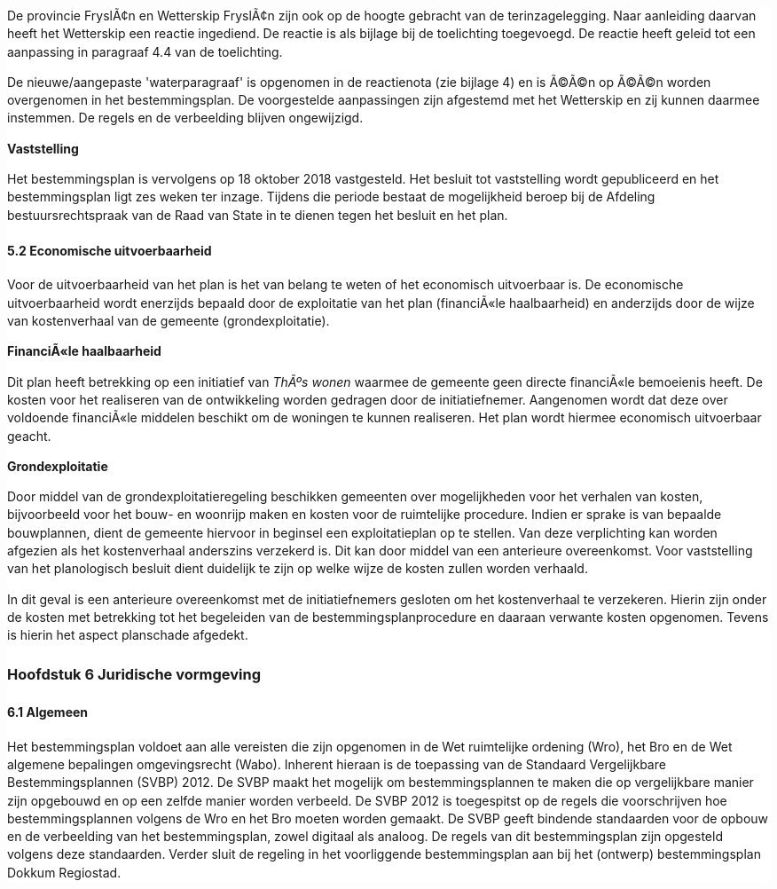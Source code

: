 De provincie FryslÃ¢n en Wetterskip FryslÃ¢n zijn ook op de hoogte gebracht van de terinzagelegging. Naar aanleiding daarvan heeft het Wetterskip een reactie ingediend. De reactie is als bijlage bij de toelichting toegevoegd. De reactie heeft geleid tot een aanpassing in paragraaf 4\.4 van de toelichting.

De nieuwe/aangepaste 'waterparagraaf' is opgenomen in de reactienota (zie bijlage 4) en is Ã©Ã©n op Ã©Ã©n worden overgenomen in het bestemmingsplan. De voorgestelde aanpassingen zijn afgestemd met het Wetterskip en zij kunnen daarmee instemmen. De regels en de verbeelding blijven ongewijzigd.

**Vaststelling**

Het bestemmingsplan is vervolgens op 18 oktober 2018 vastgesteld. Het besluit tot vaststelling wordt gepubliceerd en het bestemmingsplan ligt zes weken ter inzage. Tijdens die periode bestaat de mogelijkheid beroep bij de Afdeling bestuursrechtspraak van de Raad van State in te dienen tegen het besluit en het plan.

#### 5\.2 Economische uitvoerbaarheid

Voor de uitvoerbaarheid van het plan is het van belang te weten of het economisch uitvoerbaar is. De economische uitvoerbaarheid wordt enerzijds bepaald door de exploitatie van het plan (financiÃ«le haalbaarheid) en anderzijds door de wijze van kostenverhaal van de gemeente (grondexploitatie).

**FinanciÃ«le haalbaarheid**

Dit plan heeft betrekking op een initiatief van *ThÃºs wonen* waarmee de gemeente geen directe financiÃ«le bemoeienis heeft. De kosten voor het realiseren van de ontwikkeling worden gedragen door de initiatiefnemer. Aangenomen wordt dat deze over voldoende financiÃ«le middelen beschikt om de woningen te kunnen realiseren. Het plan wordt hiermee economisch uitvoerbaar geacht.

**Grondexploitatie**

Door middel van de grondexploitatieregeling beschikken gemeenten over mogelijkheden voor het verhalen van kosten, bijvoorbeeld voor het bouw\- en woonrijp maken en kosten voor de ruimtelijke procedure. Indien er sprake is van bepaalde bouwplannen, dient de gemeente hiervoor in beginsel een exploitatieplan op te stellen. Van deze verplichting kan worden afgezien als het kostenverhaal anderszins verzekerd is. Dit kan door middel van een anterieure overeenkomst. Voor vaststelling van het planologisch besluit dient duidelijk te zijn op welke wijze de kosten zullen worden verhaald.

In dit geval is een anterieure overeenkomst met de initiatiefnemers gesloten om het kostenverhaal te verzekeren. Hierin zijn onder de kosten met betrekking tot het begeleiden van de bestemmingsplanprocedure en daaraan verwante kosten opgenomen. Tevens is hierin het aspect planschade afgedekt.

### Hoofdstuk 6 Juridische vormgeving

#### 6\.1 Algemeen

Het bestemmingsplan voldoet aan alle vereisten die zijn opgenomen in de Wet ruimtelijke ordening (Wro), het Bro en de Wet algemene bepalingen omgevingsrecht (Wabo). Inherent hieraan is de toepassing van de Standaard Vergelijkbare Bestemmingsplannen (SVBP) 2012\. De SVBP maakt het mogelijk om bestemmingsplannen te maken die op vergelijkbare manier zijn opgebouwd en op een zelfde manier worden verbeeld. De SVBP 2012 is toegespitst op de regels die voorschrijven hoe bestemmingsplannen volgens de Wro en het Bro moeten worden gemaakt. De SVBP geeft bindende standaarden voor de opbouw en de verbeelding van het bestemmingsplan, zowel digitaal als analoog. De regels van dit bestemmingsplan zijn opgesteld volgens deze standaarden. Verder sluit de regeling in het voorliggende bestemmingsplan aan bij het (ontwerp) bestemmingsplan Dokkum Regiostad.
